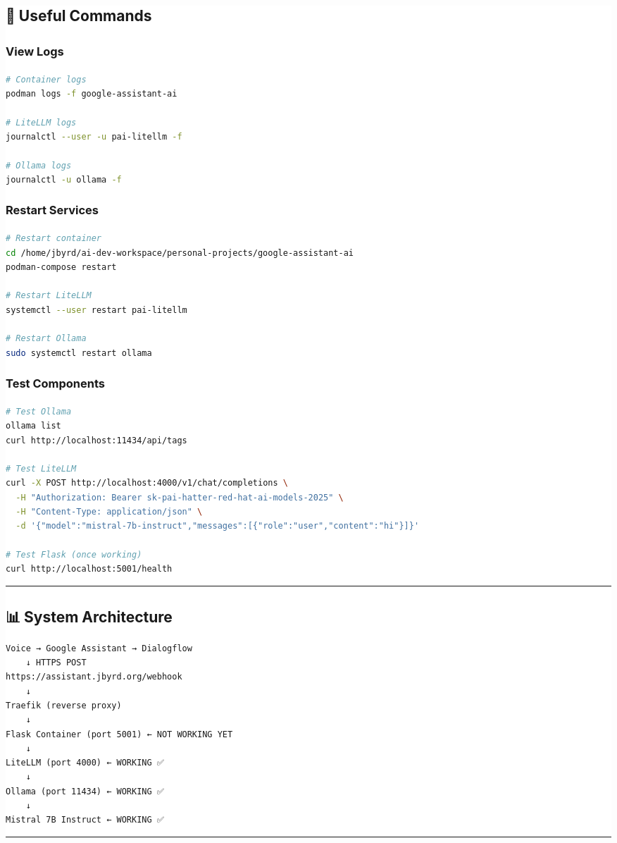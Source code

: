 
## 🔧 Useful Commands

### View Logs
```bash
# Container logs
podman logs -f google-assistant-ai

# LiteLLM logs
journalctl --user -u pai-litellm -f

# Ollama logs
journalctl -u ollama -f
```

### Restart Services
```bash
# Restart container
cd /home/jbyrd/ai-dev-workspace/personal-projects/google-assistant-ai
podman-compose restart

# Restart LiteLLM
systemctl --user restart pai-litellm

# Restart Ollama
sudo systemctl restart ollama
```

### Test Components
```bash
# Test Ollama
ollama list
curl http://localhost:11434/api/tags

# Test LiteLLM
curl -X POST http://localhost:4000/v1/chat/completions \
  -H "Authorization: Bearer sk-pai-hatter-red-hat-ai-models-2025" \
  -H "Content-Type: application/json" \
  -d '{"model":"mistral-7b-instruct","messages":[{"role":"user","content":"hi"}]}'

# Test Flask (once working)
curl http://localhost:5001/health
```

---

## 📊 System Architecture

```
Voice → Google Assistant → Dialogflow
    ↓ HTTPS POST
https://assistant.jbyrd.org/webhook
    ↓
Traefik (reverse proxy)
    ↓
Flask Container (port 5001) ← NOT WORKING YET
    ↓
LiteLLM (port 4000) ← WORKING ✅
    ↓
Ollama (port 11434) ← WORKING ✅
    ↓
Mistral 7B Instruct ← WORKING ✅
```

---